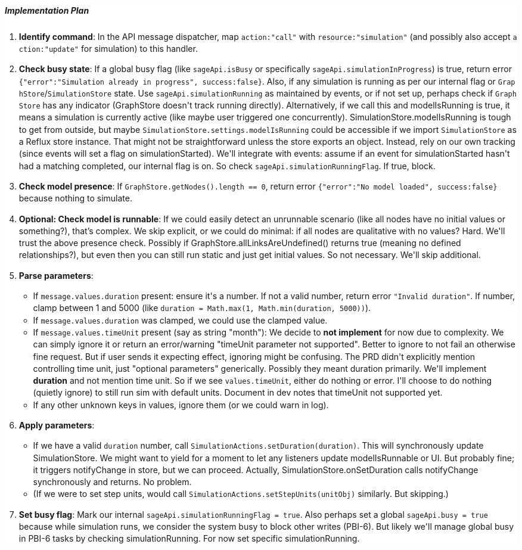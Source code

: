 ##### Implementation Plan

1. **Identify command**: In the API message dispatcher, map `action:"call"` with `resource:"simulation"` (and possibly also accept `action:"update"` for simulation) to this handler.  
     
2. **Check busy state**: If a global busy flag (like `sageApi.isBusy` or specifically `sageApi.simulationInProgress`) is true, return error `{"error":"Simulation already in progress", success:false}`. Also, if any simulation is running as per our internal flag or `GraphStore`/`SimulationStore` state. Use `sageApi.simulationRunning` as maintained by events, or if not set up, perhaps check if `GraphStore` has any indicator (GraphStore doesn't track running directly). Alternatively, if we call this and modelIsRunning is true, it means a simulation is currently active (like maybe user triggered one concurrently). SimulationStore.modelIsRunning is tough to get from outside, but maybe `SimulationStore.settings.modelIsRunning` could be accessible if we import `SimulationStore` as a Reflux store instance. That might not be straightforward unless the store exports an object. Instead, rely on our own tracking (since events will set a flag on simulationStarted). We'll integrate with events: assume if an event for simulationStarted hasn't had a matching completed, our internal flag is on. So check `sageApi.simulationRunningFlag`. If true, block.  
     
3. **Check model presence**: If `GraphStore.getNodes().length == 0`, return error `{"error":"No model loaded", success:false}` because nothing to simulate.  
     
4. **Optional: Check model is runnable**: If we could easily detect an unrunnable scenario (like all nodes have no initial values or something?), that’s complex. We skip explicit, or we could do minimal: if all nodes are qualitative with no values? Hard. We'll trust the above presence check. Possibly if GraphStore.allLinksAreUndefined() returns true (meaning no defined relationships?), but even then you can still run static and just get initial values. So not necessary. We'll skip additional.  
     
5. **Parse parameters**:  
     
   * If `message.values.duration` present: ensure it's a number. If not a valid number, return error `"Invalid duration"`. If number, clamp between 1 and 5000 (like `duration = Math.max(1, Math.min(duration, 5000))`).  
   * If `message.values.duration` was clamped, we could use the clamped value.  
   * If `message.values.timeUnit` present (say as string "month"): We decide to **not implement** for now due to complexity. We can simply ignore it or return an error/warning "timeUnit parameter not supported". Better to ignore to not fail an otherwise fine request. But if user sends it expecting effect, ignoring might be confusing. The PRD didn't explicitly mention controlling time unit, just "optional parameters" generically. Possibly they meant duration primarily. We'll implement **duration** and not mention time unit. So if we see `values.timeUnit`, either do nothing or error. I'll choose to do nothing (quietly ignore) to still run sim with default units. Document in dev notes that timeUnit not supported yet.  
   * If any other unknown keys in values, ignore them (or we could warn in log).

   

6. **Apply parameters**:  
     
   * If we have a valid `duration` number, call `SimulationActions.setDuration(duration)`. This will synchronously update SimulationStore. We might want to yield for a moment to let any listeners update modelIsRunnable or UI. But probably fine; it triggers notifyChange in store, but we can proceed. Actually, SimulationStore.onSetDuration calls notifyChange synchronously and returns. No problem.  
   * (If we were to set step units, would call `SimulationActions.setStepUnits(unitObj)` similarly. But skipping.)

   

7. **Set busy flag**: Mark our internal `sageApi.simulationRunningFlag = true`. Also perhaps set a global `sageApi.busy = true` because while simulation runs, we consider the system busy to block other writes (PBI-6). But likely we'll manage global busy in PBI-6 tasks by checking simulationRunning. For now set specific simulationRunning.  
     